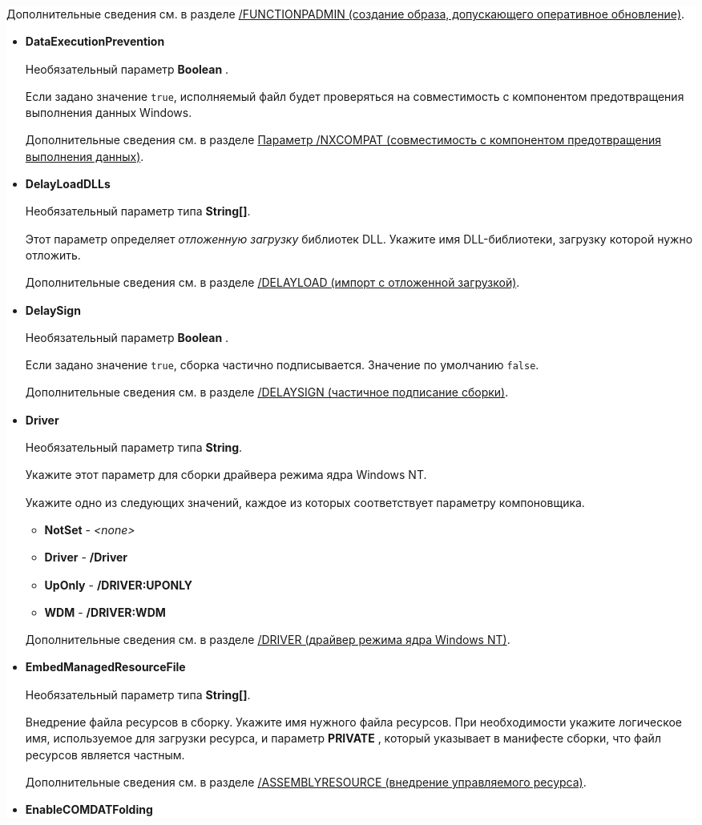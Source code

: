   Дополнительные сведения см. в разделе [/FUNCTIONPADMIN (создание образа, допускающего оперативное обновление)](/cpp/build/reference/functionpadmin-create-hotpatchable-image).

- **DataExecutionPrevention**

  Необязательный параметр **Boolean** .

  Если задано значение `true`, исполняемый файл будет проверяться на совместимость с компонентом предотвращения выполнения данных Windows.

  Дополнительные сведения см. в разделе [Параметр /NXCOMPAT (совместимость с компонентом предотвращения выполнения данных)](/cpp/build/reference/nxcompat-compatible-with-data-execution-prevention).

- **DelayLoadDLLs**

  Необязательный параметр типа **String[]**.

  Этот параметр определяет *отложенную загрузку* библиотек DLL. Укажите имя DLL-библиотеки, загрузку которой нужно отложить.

  Дополнительные сведения см. в разделе [/DELAYLOAD (импорт с отложенной загрузкой)](/cpp/build/reference/delayload-delay-load-import).

- **DelaySign**

  Необязательный параметр **Boolean** .

  Если задано значение `true`, сборка частично подписывается. Значение по умолчанию `false`.

  Дополнительные сведения см. в разделе [/DELAYSIGN (частичное подписание сборки)](/cpp/build/reference/delaysign-partially-sign-an-assembly).

- **Driver**

  Необязательный параметр типа **String**.

  Укажите этот параметр для сборки драйвера режима ядра Windows NT.

  Укажите одно из следующих значений, каждое из которых соответствует параметру компоновщика.

  - **NotSet** -  *\<none>*

  - **Driver** - **/Driver**

  - **UpOnly** - **/DRIVER:UPONLY**

  - **WDM** - **/DRIVER:WDM**

  Дополнительные сведения см. в разделе [/DRIVER (драйвер режима ядра Windows NT)](/cpp/build/reference/driver-windows-nt-kernel-mode-driver).

- **EmbedManagedResourceFile**

  Необязательный параметр типа **String[]**.

  Внедрение файла ресурсов в сборку. Укажите имя нужного файла ресурсов. При необходимости укажите логическое имя, используемое для загрузки ресурса, и параметр **PRIVATE** , который указывает в манифесте сборки, что файл ресурсов является частным.

  Дополнительные сведения см. в разделе [/ASSEMBLYRESOURCE (внедрение управляемого ресурса)](/cpp/build/reference/assemblyresource-embed-a-managed-resource).

- **EnableCOMDATFolding**

